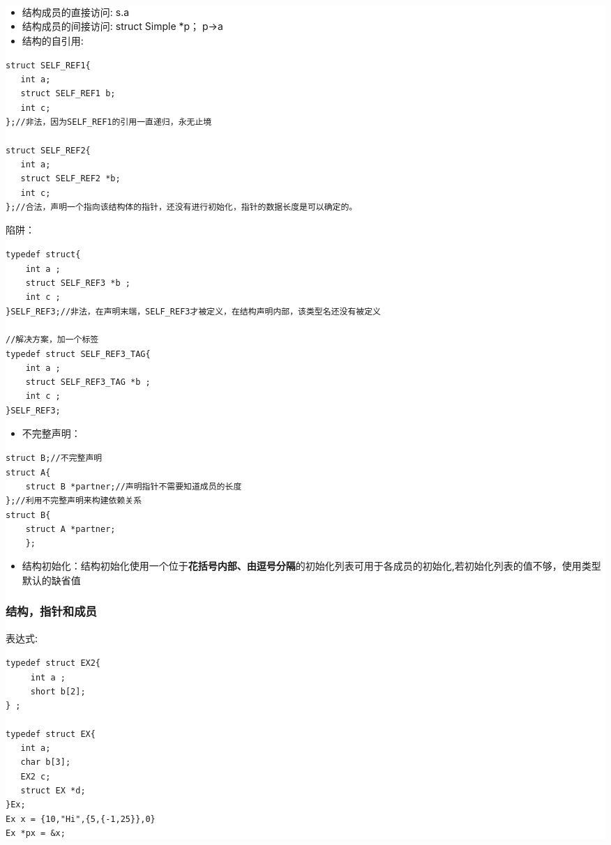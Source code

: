 * 结构成员的直接访问: s.a
* 结构成员的间接访问: struct Simple *p； p->a
* 结构的自引用:

```
struct SELF_REF1{
   int a;
   struct SELF_REF1 b;
   int c;
};//非法，因为SELF_REF1的引用一直递归，永无止境

struct SELF_REF2{
   int a;
   struct SELF_REF2 *b;
   int c;
};//合法，声明一个指向该结构体的指针，还没有进行初始化，指针的数据长度是可以确定的。
```

陷阱：

```
typedef struct{
    int a ;
    struct SELF_REF3 *b ;
    int c ;
}SELF_REF3;//非法，在声明末端，SELF_REF3才被定义，在结构声明内部，该类型名还没有被定义

//解决方案，加一个标签
typedef struct SELF_REF3_TAG{
    int a ;
    struct SELF_REF3_TAG *b ;
    int c ;
}SELF_REF3;
```
* 不完整声明：

```
struct B;//不完整声明
struct A{
    struct B *partner;//声明指针不需要知道成员的长度
};//利用不完整声明来构建依赖关系
struct B{
    struct A *partner;
    };
```

* 结构初始化：结构初始化使用一个位于**花括号内部、由逗号分隔**的初始化列表可用于各成员的初始化,若初始化列表的值不够，使用类型默认的缺省值

### 结构，指针和成员

表达式:

```
typedef struct EX2{
     int a ;
     short b[2];
} ;

typedef struct EX{
   int a;
   char b[3];
   EX2 c;
   struct EX *d;
}Ex;
Ex x = {10,"Hi",{5,{-1,25}},0}
Ex *px = &x;

```
